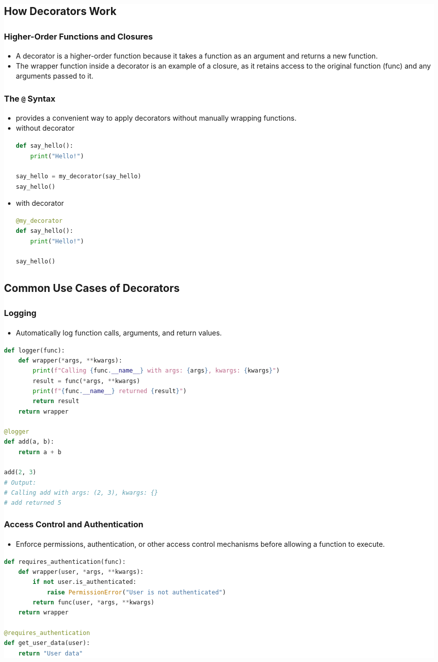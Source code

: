 ## How Decorators Work
### Higher-Order Functions and Closures
- A decorator is a higher-order function because it takes a function as an argument and returns a new function.
- The wrapper function inside a decorator is an example of a closure, as it retains access to the original function (func) and any arguments passed to it.
### The `@` Syntax
- provides a convenient way to apply decorators without manually wrapping functions.
- without decorator
  ```python
  def say_hello():
      print("Hello!")

  say_hello = my_decorator(say_hello)
  say_hello()
  ```
- with decorator
  ```python
  @my_decorator
  def say_hello():
      print("Hello!")

  say_hello()
  ```

## Common Use Cases of Decorators
### Logging
- Automatically log function calls, arguments, and return values.
```python
def logger(func):
    def wrapper(*args, **kwargs):
        print(f"Calling {func.__name__} with args: {args}, kwargs: {kwargs}")
        result = func(*args, **kwargs)
        print(f"{func.__name__} returned {result}")
        return result
    return wrapper

@logger
def add(a, b):
    return a + b

add(2, 3)
# Output:
# Calling add with args: (2, 3), kwargs: {}
# add returned 5
```
### Access Control and Authentication
- Enforce permissions, authentication, or other access control mechanisms before allowing a function to execute.
```python
def requires_authentication(func):
    def wrapper(user, *args, **kwargs):
        if not user.is_authenticated:
            raise PermissionError("User is not authenticated")
        return func(user, *args, **kwargs)
    return wrapper

@requires_authentication
def get_user_data(user):
    return "User data"
```
